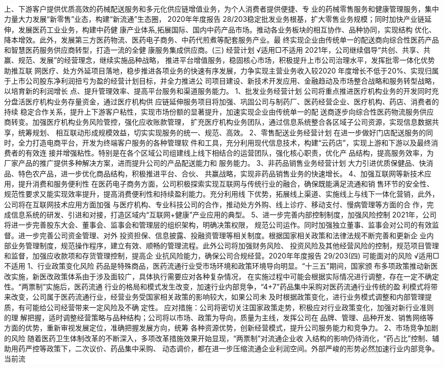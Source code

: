 上、下游客户提供优质高效的药械配送服务和多元化供应链增值业务，为个人消费者提供便捷、专
业的药械零售服务和健康管理服务，集中力量大力发展“新零售”业态，构建“新流通”生态圈，
2020年年度报告
28/203稳定批发业务根基，扩大零售业务规模；同时加快产业链延伸，发展医药工业业务，构建中药健
康产业体系,拓展国际、国内中药产品市场。推动各业务板块的相互协作、品种协同，实现结构
优化、降本增效。此外，发展第三方医药物流、医药电子商务、中药代煎煮等配套服务产业。最
终实现企业由传统单一的配送商向综合性医药产品和智慧医药服务供应商转型，打造一流的全健
康服务集成供应商。(三)
经营计划
√适用□不适用
2021年，公司继续倡导“共创、共享、共赢、规范、发展”的经营理念，继续实施品种战略，
推进平台增值服务，稳固核心市场，积极提升上市公司治理水平，发挥批零一体化优势助推互联
网医疗、处方外延项目落地，稳步推进各项业务的快速有序发展，力争实现主营业务收入较2020
年度增长不低于20%、实现归属于上市公司股东净利润扭亏为盈的经营计划目标，并全力推进公
司项目建设、新技术开发应用、金融趋动及市场整合战略和服务转型战略，以培育新的利润增长
点、提升管理效率、提高平台服务和渠道服务能力。
1、批发业务经营计划
公司将重点推进医疗机构业务的开发同时充分盘活医疗机构业务存量资金，通过医疗机构供
应链延伸服务项目将加强、巩固公司与制药厂、医药经营企业、医疗机构、药店、消费者的持续
稳定合作关系，提升上下游客户粘性，实现市场份额的显著提升，加速实现企业由传统单一的配
送商逐步向综合性医药物流服务供应商转变。加强医疗机构业务风险管控，强化应收账款管理，
扩充医疗机构业务团队，通过信息系统整合各区域子公司资源，实现信息数据共享，统筹规划、
相互联动形成规模效益，切实实现服务的统一、规范、高效。
2、零售配送业务经营计划
在进一步做好门店配送服务的同时，全力打造电商平台，开发为终端客户服务的各种管理软
件和工具，充分利用现代信息技术，构建“云药店”，实现上游和下游以及最终消费者的有效连
接并增强粘性。特别是在各个区域公司组建线上线下相结合的运营团队，强化核心职责，优化产
品结构，提高服务效率，为厂家产品的推广提供多种解决方案，进而提升公司的产品配送能力和
服务能力。
3、非药品销售业务经营计划
大力引进优质保健品、快消品、特色农产品，进一步优化商品结构，积极推进平台、合伙、
共赢战略，实现非药品销售业务的快速增长。
4、加强互联网等新技术应用，提升消费和服务便利性
在医药电子商务方面，公司积极探索实现互联网与传统行业的融合，确保既能满足流通和销
售环节的安全性、规范性要求又能实现效率提升，提高消费便利性和持续盈利能力。充分利用线
下优势，拓展线上渠道、实施线上与线下一体化营销，此外，公司将在互联网技术应用方面加强
与医疗机构、专业科技公司的合作，推动处方外购、线上诊疗、移动支付、慢病管理等方面的合
作，完成信息系统的研发、引进和对接，打造区域内“互联网+健康”产业应用的典型。
5、进一步完善内部控制制度，加强风险控制
2021年，公司将进一步完善股东大会、董事会、监事会和管理层的组织架构，明确决策权限，
规范公司运作。同时加强独立董事、监事会对公司的有效监督。进一步完善公司资金管理、对外
投资担保、信息披露、投融资管理等相关制度。根据国家相关政策和法律法规不断完善和更新企
业内部业务管理制度，规范操作程序，建立有效、顺畅的管理流程。此外公司将加强财务风险、
投资风险及其他经营风险的控制，规范项目管理和监督，加强应收款项和存货管理控制，提高企
业抗风险能力，确保公司合规经营。2020年年度报告
29/203(四)
可能面对的风险
√适用□不适用
1、行业政策变化风险
药品是特殊商品，医药流通行业受市场环境和政策环境导向明显。“十三五”期间，国家颁
布多项政策推动新医改实施，新医改政策体系由于涉及面较广，具体执行需要应对各种复杂情况，
在实施过程中可能会根据实际情况进行调整，存在一定不确定性。“两票制”实施后，医药流通
行业的格局和模式发生改变，加速行业内部竞争，“4+7”药品集中采购对医药流通行业传统的盈
利模式将带来改变，公司属于医药流通行业，经营业务受国家相关政策的影响较大，如果公司未
及时根据政策变化，进行业务模式调整和内部管理提质，有可能给公司经营带来一定风险及不确
定性。
应对措施：公司将密切关注国家政策走势，积极应对行业政策变化，加强对新行业准则的理
解把握，适时调整经营策略与品种结构；公司将以市场、政策为导向，质量为主线，发挥公司在
品牌、管理、品种开发、销售网络等方面的优势，重新审视发展定位，准确把握发展方向，统筹
各种资源优势，创新经营模式，提升公司服务能力和竞争力。
2、市场竞争加剧的风险
随着医药卫生体制改革的不断深入，多项改革措施效果开始显现，“两票制”对流通企业收
入结构的影响仍待消化，“药占比”控制、辅助用药严控等政策下，二次议价、药品集中采购、
动态调价，都在进一步压缩流通企业利润空间。外部严峻的形势必然加速行业内部竞争。当前流
